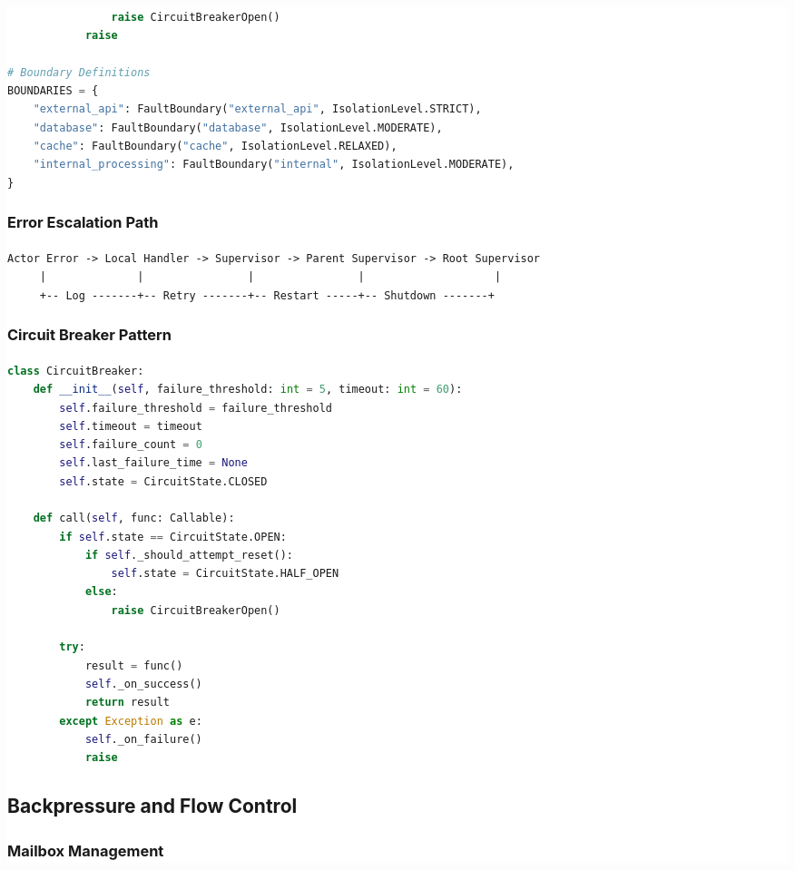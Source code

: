 ```python
                raise CircuitBreakerOpen()
            raise

# Boundary Definitions
BOUNDARIES = {
    "external_api": FaultBoundary("external_api", IsolationLevel.STRICT),
    "database": FaultBoundary("database", IsolationLevel.MODERATE),
    "cache": FaultBoundary("cache", IsolationLevel.RELAXED),
    "internal_processing": FaultBoundary("internal", IsolationLevel.MODERATE),
}
```

### Error Escalation Path

```
Actor Error -> Local Handler -> Supervisor -> Parent Supervisor -> Root Supervisor
     |              |                |                |                    |
     +-- Log -------+-- Retry -------+-- Restart -----+-- Shutdown -------+
```

### Circuit Breaker Pattern

```python
class CircuitBreaker:
    def __init__(self, failure_threshold: int = 5, timeout: int = 60):
        self.failure_threshold = failure_threshold
        self.timeout = timeout
        self.failure_count = 0
        self.last_failure_time = None
        self.state = CircuitState.CLOSED
        
    def call(self, func: Callable):
        if self.state == CircuitState.OPEN:
            if self._should_attempt_reset():
                self.state = CircuitState.HALF_OPEN
            else:
                raise CircuitBreakerOpen()
                
        try:
            result = func()
            self._on_success()
            return result
        except Exception as e:
            self._on_failure()
            raise
```

## Backpressure and Flow Control

### Mailbox Management
